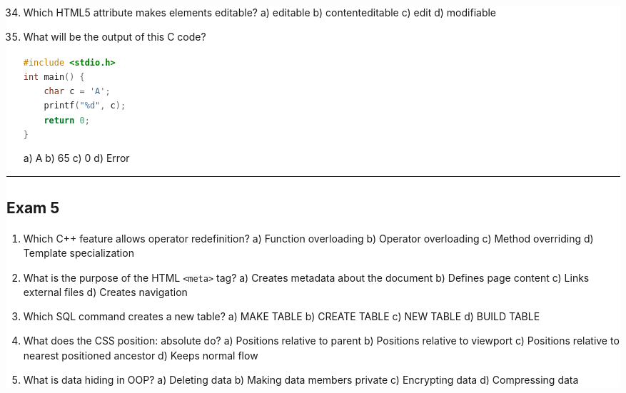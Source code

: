 34. Which HTML5 attribute makes elements editable?
    a) editable
    b) contenteditable
    c) edit
    d) modifiable

35. What will be the output of this C code?
    ```c
    #include <stdio.h>
    int main() {
        char c = 'A';
        printf("%d", c);
        return 0;
    }
    ```
    a) A
    b) 65
    c) 0
    d) Error

---


## Exam 5

1. Which C++ feature allows operator redefinition?
   a) Function overloading
   b) Operator overloading
   c) Method overriding
   d) Template specialization

2. What is the purpose of the HTML `<meta>` tag?
   a) Creates metadata about the document
   b) Defines page content
   c) Links external files
   d) Creates navigation

3. Which SQL command creates a new table?
   a) MAKE TABLE
   b) CREATE TABLE
   c) NEW TABLE
   d) BUILD TABLE

4. What does the CSS position: absolute do?
   a) Positions relative to parent
   b) Positions relative to viewport
   c) Positions relative to nearest positioned ancestor
   d) Keeps normal flow

5. What is data hiding in OOP?
   a) Deleting data
   b) Making data members private
   c) Encrypting data
   d) Compressing data
